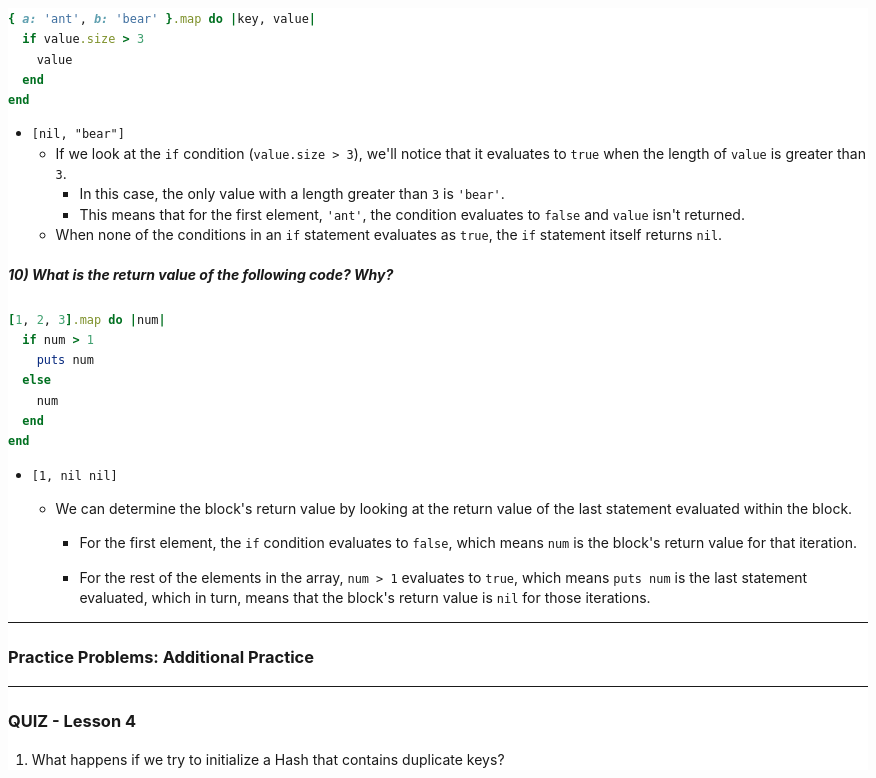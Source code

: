 ```ruby
{ a: 'ant', b: 'bear' }.map do |key, value|
  if value.size > 3
    value
  end
end
```

- `[nil, "bear"]`
  - If we look at the `if` condition (`value.size > 3`), we'll notice that it evaluates to `true` when the length of `value` is greater than `3`. 
    - In this case, the only value with a length greater than `3` is `'bear'`.
    - This means that for the first element, `'ant'`, the condition evaluates to `false` and `value` isn't returned.
  - When none of the conditions in an `if` statement evaluates as `true`, the `if` statement itself returns `nil`. 

##### 10) What is the return value of the following code? Why?

```ruby
[1, 2, 3].map do |num|
  if num > 1
    puts num
  else
    num
  end
end
```

- `[1, nil nil]`

  - We can determine the block's return value by looking at the return value of the last statement evaluated within the block. 

    - For the first element, the `if` condition evaluates to `false`, which means `num` is the block's return value for that iteration. 

    - For the rest of the elements in the array, `num > 1` evaluates to `true`, which means `puts num` is the last statement evaluated, which in turn, means that the block's return value is `nil` for those iterations.

      

---------------------------------------

### Practice Problems: Additional Practice





-----------------------------------------------------------------------------

### QUIZ - Lesson 4

1. What happens if we try to initialize a Hash that contains duplicate keys?
